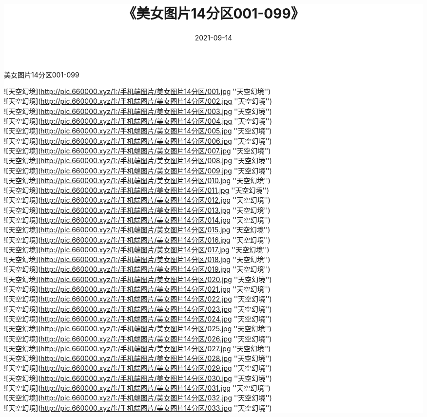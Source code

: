 ﻿---
layout: post
title:  《美女图片14分区001-099》
date:   2021-09-14
img: http://pic.660000.xyz/1:/手机端图片/美女图片14分区/000-0.jpg
categories: [美女, 性感, 泳衣]
---

美女图片14分区001-099



![天空幻境](http://pic.660000.xyz/1:/手机端图片/美女图片14分区/001.jpg ''天空幻境'') <br>
![天空幻境](http://pic.660000.xyz/1:/手机端图片/美女图片14分区/002.jpg ''天空幻境'') <br>
![天空幻境](http://pic.660000.xyz/1:/手机端图片/美女图片14分区/003.jpg ''天空幻境'') <br>
![天空幻境](http://pic.660000.xyz/1:/手机端图片/美女图片14分区/004.jpg ''天空幻境'') <br>
![天空幻境](http://pic.660000.xyz/1:/手机端图片/美女图片14分区/005.jpg ''天空幻境'') <br>
![天空幻境](http://pic.660000.xyz/1:/手机端图片/美女图片14分区/006.jpg ''天空幻境'') <br>
![天空幻境](http://pic.660000.xyz/1:/手机端图片/美女图片14分区/007.jpg ''天空幻境'') <br>
![天空幻境](http://pic.660000.xyz/1:/手机端图片/美女图片14分区/008.jpg ''天空幻境'') <br>
![天空幻境](http://pic.660000.xyz/1:/手机端图片/美女图片14分区/009.jpg ''天空幻境'') <br>
![天空幻境](http://pic.660000.xyz/1:/手机端图片/美女图片14分区/010.jpg ''天空幻境'') <br>
![天空幻境](http://pic.660000.xyz/1:/手机端图片/美女图片14分区/011.jpg ''天空幻境'') <br>
![天空幻境](http://pic.660000.xyz/1:/手机端图片/美女图片14分区/012.jpg ''天空幻境'') <br>
![天空幻境](http://pic.660000.xyz/1:/手机端图片/美女图片14分区/013.jpg ''天空幻境'') <br>
![天空幻境](http://pic.660000.xyz/1:/手机端图片/美女图片14分区/014.jpg ''天空幻境'') <br>
![天空幻境](http://pic.660000.xyz/1:/手机端图片/美女图片14分区/015.jpg ''天空幻境'') <br>
![天空幻境](http://pic.660000.xyz/1:/手机端图片/美女图片14分区/016.jpg ''天空幻境'') <br>
![天空幻境](http://pic.660000.xyz/1:/手机端图片/美女图片14分区/017.jpg ''天空幻境'') <br>
![天空幻境](http://pic.660000.xyz/1:/手机端图片/美女图片14分区/018.jpg ''天空幻境'') <br>
![天空幻境](http://pic.660000.xyz/1:/手机端图片/美女图片14分区/019.jpg ''天空幻境'') <br>
![天空幻境](http://pic.660000.xyz/1:/手机端图片/美女图片14分区/020.jpg ''天空幻境'') <br>
![天空幻境](http://pic.660000.xyz/1:/手机端图片/美女图片14分区/021.jpg ''天空幻境'') <br>
![天空幻境](http://pic.660000.xyz/1:/手机端图片/美女图片14分区/022.jpg ''天空幻境'') <br>
![天空幻境](http://pic.660000.xyz/1:/手机端图片/美女图片14分区/023.jpg ''天空幻境'') <br>
![天空幻境](http://pic.660000.xyz/1:/手机端图片/美女图片14分区/024.jpg ''天空幻境'') <br>
![天空幻境](http://pic.660000.xyz/1:/手机端图片/美女图片14分区/025.jpg ''天空幻境'') <br>
![天空幻境](http://pic.660000.xyz/1:/手机端图片/美女图片14分区/026.jpg ''天空幻境'') <br>
![天空幻境](http://pic.660000.xyz/1:/手机端图片/美女图片14分区/027.jpg ''天空幻境'') <br>
![天空幻境](http://pic.660000.xyz/1:/手机端图片/美女图片14分区/028.jpg ''天空幻境'') <br>
![天空幻境](http://pic.660000.xyz/1:/手机端图片/美女图片14分区/029.jpg ''天空幻境'') <br>
![天空幻境](http://pic.660000.xyz/1:/手机端图片/美女图片14分区/030.jpg ''天空幻境'') <br>
![天空幻境](http://pic.660000.xyz/1:/手机端图片/美女图片14分区/031.jpg ''天空幻境'') <br>
![天空幻境](http://pic.660000.xyz/1:/手机端图片/美女图片14分区/032.jpg ''天空幻境'') <br>
![天空幻境](http://pic.660000.xyz/1:/手机端图片/美女图片14分区/033.jpg ''天空幻境'') <br>